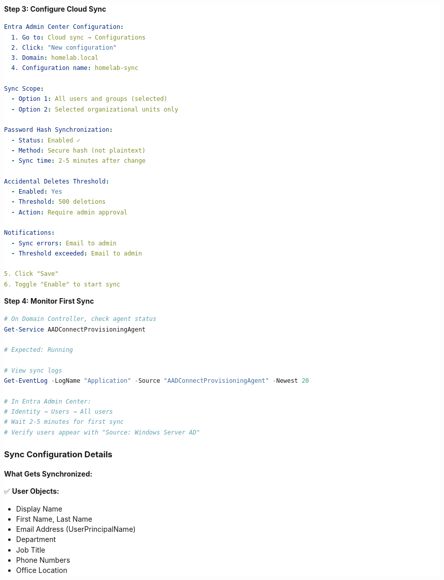 **Step 3: Configure Cloud Sync**

```yaml
Entra Admin Center Configuration:
  1. Go to: Cloud sync → Configurations
  2. Click: "New configuration"
  3. Domain: homelab.local
  4. Configuration name: homelab-sync
  
Sync Scope:
  - Option 1: All users and groups (selected)
  - Option 2: Selected organizational units only
  
Password Hash Synchronization:
  - Status: Enabled ✓
  - Method: Secure hash (not plaintext)
  - Sync time: 2-5 minutes after change
  
Accidental Deletes Threshold:
  - Enabled: Yes
  - Threshold: 500 deletions
  - Action: Require admin approval
  
Notifications:
  - Sync errors: Email to admin
  - Threshold exceeded: Email to admin
  
5. Click "Save"
6. Toggle "Enable" to start sync
```

**Step 4: Monitor First Sync**

```powershell
# On Domain Controller, check agent status
Get-Service AADConnectProvisioningAgent

# Expected: Running

# View sync logs
Get-EventLog -LogName "Application" -Source "AADConnectProvisioningAgent" -Newest 20

# In Entra Admin Center:
# Identity → Users → All users
# Wait 2-5 minutes for first sync
# Verify users appear with "Source: Windows Server AD"
```

### **Sync Configuration Details**

**What Gets Synchronized:**

✅ **User Objects:**
- Display Name
- First Name, Last Name
- Email Address (UserPrincipalName)
- Department
- Job Title
- Phone Numbers
- Office Location
